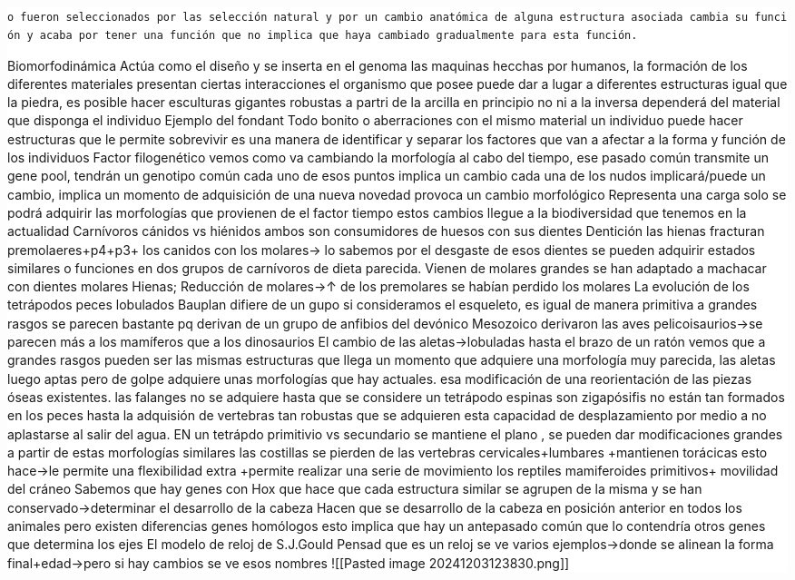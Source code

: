 	o fueron seleccionados por las selección natural y por un cambio anatómica de alguna estructura asociada cambia su función y acaba por tener una función que no implica que haya cambiado gradualmente para esta función.
Biomorfodinámica
Actúa como el diseño y se inserta en el genoma
las maquinas hecchas por humanos, la formación de los diferentes materiales presentan ciertas interacciones
el organismo que posee puede dar a lugar a diferentes estructuras 
igual que la piedra, es posible hacer esculturas gigantes robustas a partri de la arcilla en principio no ni a la inversa
dependerá del material que disponga el individuo
Ejemplo del fondant
Todo bonito o aberraciones
con el mismo material un individuo puede hacer estructuras que le permite sobrevivir
es una manera de identificar y separar los factores que van a afectar a la forma y función de los individuos
Factor filogenético
vemos como va cambiando la morfología al cabo del tiempo, ese pasado común transmite un gene pool, tendrán un genotipo común cada uno de esos puntos implica un cambio
cada una de los nudos implicará/puede un cambio, implica un momento de adquisición de una nueva novedad provoca un cambio morfológico
Representa una carga solo se podrá adquirir las morfologías que provienen de
el factor tiempo estos cambios llegue a la biodiversidad que tenemos en la actualidad
Carnívoros
cánidos vs hiénidos
ambos son consumidores de huesos con sus dientes
Dentición
	las hienas fracturan premolaeres+p4+p3+
	los canidos con los molares→
lo sabemos por el desgaste de esos dientes
se pueden adquirir estados similares o funciones en dos grupos de carnívoros de dieta parecida. Vienen de molares grandes se han adaptado a machacar con dientes molares
Hienas; Reducción de molares→↑ de los premolares se habían perdido los molares
La evolución de los tetrápodos
peces lobulados
Bauplan difiere de un gupo si consideramos el esqueleto, es igual de manera primitiva a grandes rasgos se parecen bastante pq derivan de un grupo de anfibios del devónico 
Mesozoico derivaron las aves 
pelicoisaurios→se parecen más a los mamíferos que a los dinosaurios
El cambio de las aletas→lobuladas hasta el brazo de un ratón
vemos que a grandes rasgos pueden ser las mismas estructuras que llega un momento que adquiere una morfología muy parecida, las aletas luego aptas
pero de golpe adquiere unas morfologías que hay actuales.
esa modificación de una reorientación de las piezas óseas existentes.
las falanges no se adquiere hasta que se considere un tetrápodo
espinas  son zigapósifis  no están tan formados en los peces hasta la adquisión de vertebras tan robustas que se adquieren esta capacidad de desplazamiento por medio a no aplastarse al salir del agua.
EN un tetrápdo primitivio vs secundario
se mantiene el plano , se pueden dar modificaciones grandes a partir de estas morfologías similares
las costillas se pierden de las vertebras cervicales+lumbares +mantienen torácicas esto hace→le permite una flexibilidad extra +permite realizar una serie de movimiento los reptiles mamiferoides primitivos+ movilidad del cráneo
Sabemos que hay genes con Hox que hace que cada estructura similar se agrupen de la misma y se han conservado→determinar el desarrollo de la cabeza
Hacen que se desarrollo de la cabeza en posición anterior en todos los animales
pero existen diferencias
genes homólogos
esto implica que hay un antepasado común que lo contendría otros genes que determina los ejes
El modelo de reloj de S.J.Gould
Pensad que es un reloj se ve varios ejemplos→donde se alinean la forma final+edad→pero si hay cambios se ve esos nombres
![[Pasted image 20241203123830.png]]